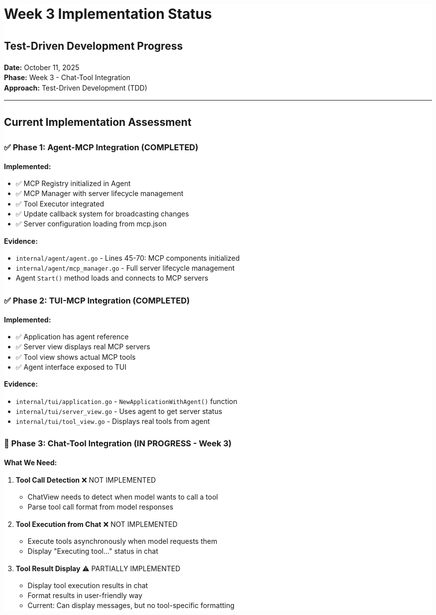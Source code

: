 # Week 3 Implementation Status
## Test-Driven Development Progress

**Date:** October 11, 2025  
**Phase:** Week 3 - Chat-Tool Integration  
**Approach:** Test-Driven Development (TDD)  

---

## Current Implementation Assessment

### ✅ Phase 1: Agent-MCP Integration (COMPLETED)

**Implemented:**
- ✅ MCP Registry initialized in Agent
- ✅ MCP Manager with server lifecycle management
- ✅ Tool Executor integrated
- ✅ Update callback system for broadcasting changes
- ✅ Server configuration loading from mcp.json

**Evidence:**
- `internal/agent/agent.go` - Lines 45-70: MCP components initialized
- `internal/agent/mcp_manager.go` - Full server lifecycle management
- Agent `Start()` method loads and connects to MCP servers

### ✅ Phase 2: TUI-MCP Integration (COMPLETED)

**Implemented:**
- ✅ Application has agent reference
- ✅ Server view displays real MCP servers
- ✅ Tool view shows actual MCP tools
- ✅ Agent interface exposed to TUI

**Evidence:**
- `internal/tui/application.go` - `NewApplicationWithAgent()` function
- `internal/tui/server_view.go` - Uses agent to get server status
- `internal/tui/tool_view.go` - Displays real tools from agent

### 🔄 Phase 3: Chat-Tool Integration (IN PROGRESS - Week 3)

**What We Need:**

1. **Tool Call Detection** ❌ NOT IMPLEMENTED
   - ChatView needs to detect when model wants to call a tool
   - Parse tool call format from model responses
   
2. **Tool Execution from Chat** ❌ NOT IMPLEMENTED
   - Execute tools asynchronously when model requests them
   - Display "Executing tool..." status in chat
   
3. **Tool Result Display** ⚠️ PARTIALLY IMPLEMENTED
   - Display tool execution results in chat
   - Format results in user-friendly way
   - Current: Can display messages, but no tool-specific formatting
